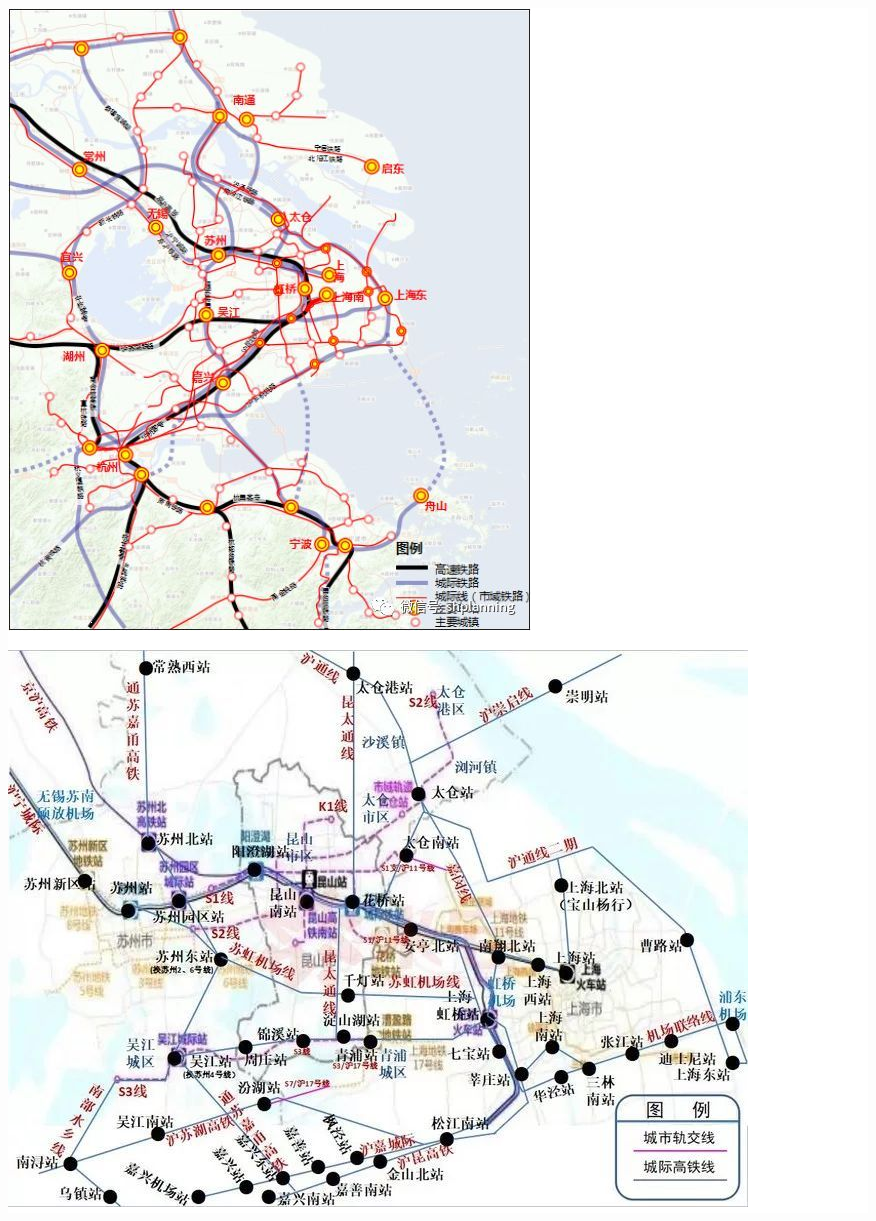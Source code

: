 ![](images/btnews/0101_0200/0129/media/image6.jpeg)

![](images/btnews/0101_0200/0129/media/image7.jpeg)
